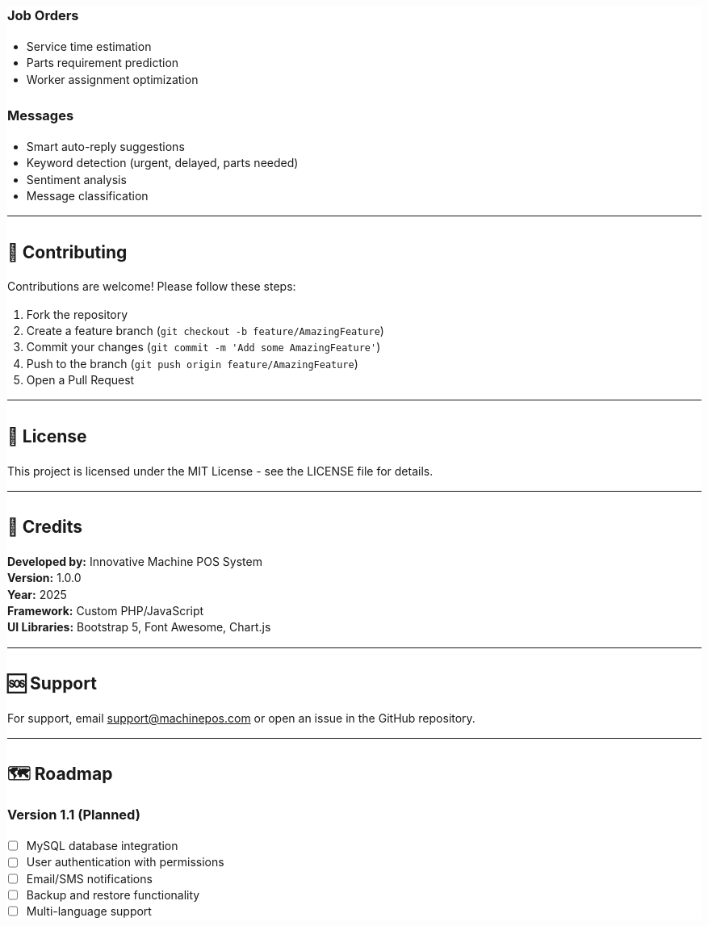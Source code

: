 ### Job Orders
- Service time estimation
- Parts requirement prediction
- Worker assignment optimization

### Messages
- Smart auto-reply suggestions
- Keyword detection (urgent, delayed, parts needed)
- Sentiment analysis
- Message classification

---

## 🤝 Contributing

Contributions are welcome! Please follow these steps:

1. Fork the repository
2. Create a feature branch (`git checkout -b feature/AmazingFeature`)
3. Commit your changes (`git commit -m 'Add some AmazingFeature'`)
4. Push to the branch (`git push origin feature/AmazingFeature`)
5. Open a Pull Request

---

## 📄 License

This project is licensed under the MIT License - see the LICENSE file for details.

---

## 💼 Credits

**Developed by:** Innovative Machine POS System  
**Version:** 1.0.0  
**Year:** 2025  
**Framework:** Custom PHP/JavaScript  
**UI Libraries:** Bootstrap 5, Font Awesome, Chart.js

---

## 🆘 Support

For support, email support@machinepos.com or open an issue in the GitHub repository.

---

## 🗺️ Roadmap

### Version 1.1 (Planned)
- [ ] MySQL database integration
- [ ] User authentication with permissions
- [ ] Email/SMS notifications
- [ ] Backup and restore functionality
- [ ] Multi-language support
